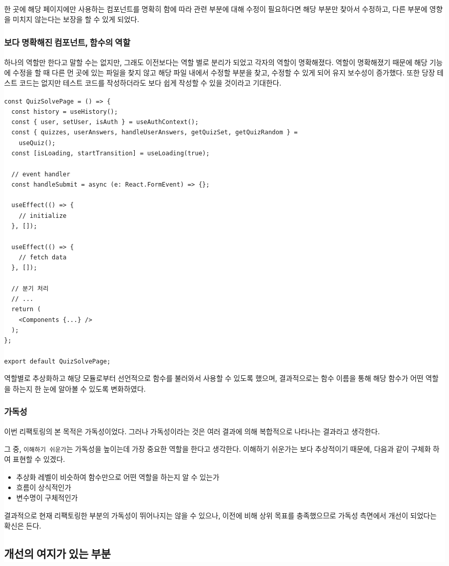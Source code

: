 한 곳에 해당 페이지에만 사용하는 컴포넌트를 명확히 함에 따라 관련 부분에 대해 수정이 필요하다면 해당 부분만 찾아서 수정하고, 다른 부분에 영향을 미치지 않는다는 보장을 할 수 있게 되었다.

### 보다 명확해진 컴포넌트, 함수의 역할

하나의 역할만 한다고 말할 수는 없지만, 그래도 이전보다는 역할 별로 분리가 되었고 각자의 역할이 명확해졌다. 역할이 명확해졌기 때문에 해당 기능에 수정을 할 때 다른 먼 곳에 있는 파일을 찾지 않고 해당 파일 내에서 수정할 부분을 찾고, 수정할 수 있게 되어 유지 보수성이 증가했다. 또한 당장 테스트 코드는 없지만 테스트 코드를 작성하더라도 보다 쉽게 작성할 수 있을 것이라고 기대한다.

```tsx
const QuizSolvePage = () => {
  const history = useHistory();
  const { user, setUser, isAuth } = useAuthContext();
  const { quizzes, userAnswers, handleUserAnswers, getQuizSet, getQuizRandom } =
    useQuiz();
  const [isLoading, startTransition] = useLoading(true);

  // event handler
  const handleSubmit = async (e: React.FormEvent) => {};

  useEffect(() => {
    // initialize
  }, []);

  useEffect(() => {
    // fetch data
  }, []);
  
  // 분기 처리
  // ...
  return (
    <Components {...} />
  );
};

export default QuizSolvePage;
```

역할별로 추상화하고 해당 모듈로부터 선언적으로 함수를 불러와서 사용할 수 있도록 했으며, 결과적으로는 함수 이름을 통해 해당 함수가 어떤 역할을 하는지 한 눈에 알아볼 수 있도록 변화하였다.

### 가독성

이번 리팩토링의 본 목적은 가독성이었다. 그러나 가독성이라는 것은 여러 결과에 의해 복합적으로 나타나는 결과라고 생각한다.

그 중, `이해하기 쉬운가`는 가독성을 높이는데 가장 중요한 역할을 한다고 생각한다. 이해하기 쉬운가는 보다 추상적이기 때문에, 다음과 같이 구체화 하여 표현할 수 있겠다.

-   추상화 레벨이 비슷하여 함수만으로 어떤 역할을 하는지 알 수 있는가
-   흐름이 상식적인가
-   변수명이 구체적인가

결과적으로 현재 리팩토링한 부분의 가독성이 뛰어나지는 않을 수 있으나, 이전에 비해 상위 목표를 충족했으므로 가독성 측면에서 개선이 되었다는 확신은 든다.

## 개선의 여지가 있는 부분
